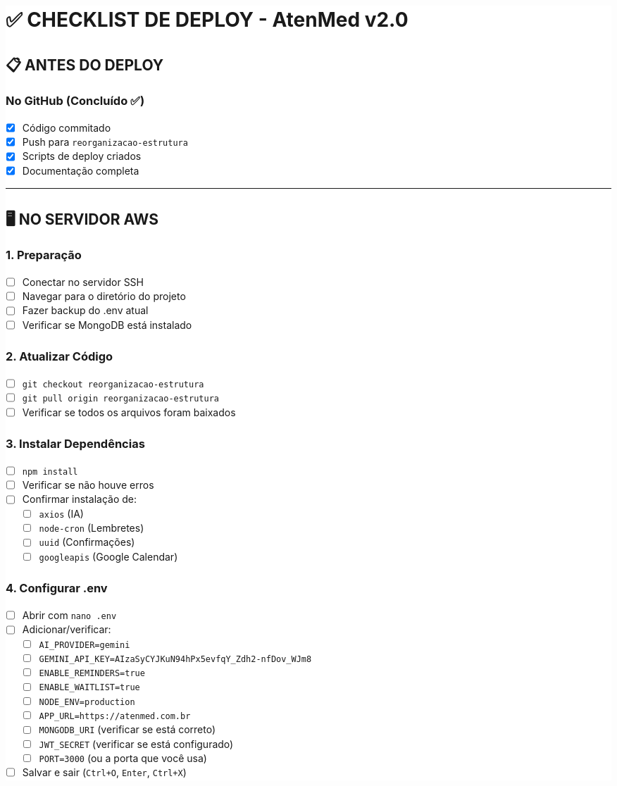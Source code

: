 # ✅ CHECKLIST DE DEPLOY - AtenMed v2.0

## 📋 **ANTES DO DEPLOY**

### No GitHub (Concluído ✅)
- [x] Código commitado
- [x] Push para `reorganizacao-estrutura`
- [x] Scripts de deploy criados
- [x] Documentação completa

---

## 🖥️ **NO SERVIDOR AWS**

### 1. Preparação
- [ ] Conectar no servidor SSH
- [ ] Navegar para o diretório do projeto
- [ ] Fazer backup do .env atual
- [ ] Verificar se MongoDB está instalado

### 2. Atualizar Código
- [ ] `git checkout reorganizacao-estrutura`
- [ ] `git pull origin reorganizacao-estrutura`
- [ ] Verificar se todos os arquivos foram baixados

### 3. Instalar Dependências
- [ ] `npm install`
- [ ] Verificar se não houve erros
- [ ] Confirmar instalação de:
  - [ ] `axios` (IA)
  - [ ] `node-cron` (Lembretes)
  - [ ] `uuid` (Confirmações)
  - [ ] `googleapis` (Google Calendar)

### 4. Configurar .env
- [ ] Abrir com `nano .env`
- [ ] Adicionar/verificar:
  - [ ] `AI_PROVIDER=gemini`
  - [ ] `GEMINI_API_KEY=AIzaSyCYJKuN94hPx5evfqY_Zdh2-nfDov_WJm8`
  - [ ] `ENABLE_REMINDERS=true`
  - [ ] `ENABLE_WAITLIST=true`
  - [ ] `NODE_ENV=production`
  - [ ] `APP_URL=https://atenmed.com.br`
  - [ ] `MONGODB_URI` (verificar se está correto)
  - [ ] `JWT_SECRET` (verificar se está configurado)
  - [ ] `PORT=3000` (ou a porta que você usa)
- [ ] Salvar e sair (`Ctrl+O`, `Enter`, `Ctrl+X`)
